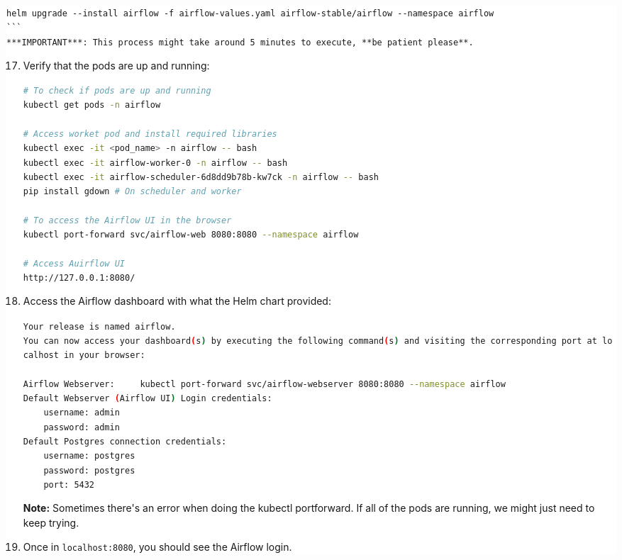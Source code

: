     helm upgrade --install airflow -f airflow-values.yaml airflow-stable/airflow --namespace airflow
    ```
    ***IMPORTANT***: This process might take around 5 minutes to execute, **be patient please**.


17. Verify that the pods are up and running:
    ```bash
    # To check if pods are up and running
    kubectl get pods -n airflow

    # Access worket pod and install required libraries
    kubectl exec -it <pod_name> -n airflow -- bash
    kubectl exec -it airflow-worker-0 -n airflow -- bash
    kubectl exec -it airflow-scheduler-6d8dd9b78b-kw7ck -n airflow -- bash
    pip install gdown # On scheduler and worker

    # To access the Airflow UI in the browser
    kubectl port-forward svc/airflow-web 8080:8080 --namespace airflow

    # Access Auirflow UI
    http://127.0.0.1:8080/
    ```

18. Access the Airflow dashboard with what the Helm chart provided:
    ```bash
    Your release is named airflow.
    You can now access your dashboard(s) by executing the following command(s) and visiting the corresponding port at localhost in your browser:
    
    Airflow Webserver:     kubectl port-forward svc/airflow-webserver 8080:8080 --namespace airflow
    Default Webserver (Airflow UI) Login credentials:
        username: admin
        password: admin
    Default Postgres connection credentials:
        username: postgres
        password: postgres
        port: 5432
    ```
    **Note:** Sometimes there's an error when doing the kubectl portforward. If all of the pods are running, we might
    just need to keep trying.
    

19. Once in `localhost:8080`, you should see the Airflow login.